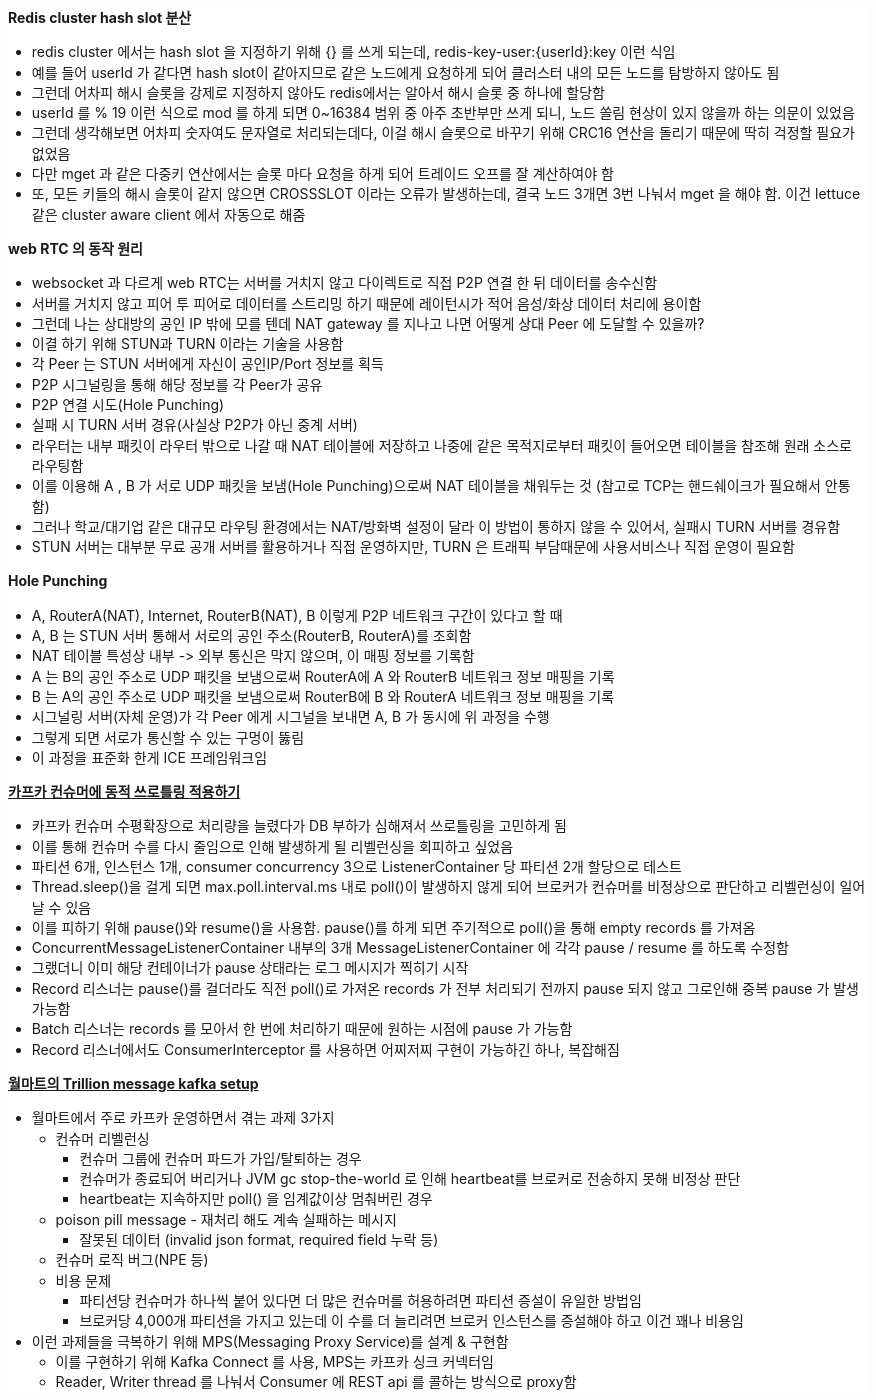 **Redis cluster hash slot 분산**

- redis cluster 에서는 hash slot 을 지정하기 위해 {} 를 쓰게 되는데, redis-key-user:{userId}:key 이런 식임
- 예를 들어 userId 가 같다면 hash slot이 같아지므로 같은 노드에게 요청하게 되어 클러스터 내의 모든 노드를 탐방하지 않아도 됨
- 그런데 어차피 해시 슬롯을 강제로 지정하지 않아도 redis에서는 알아서 해시 슬롯 중 하나에 할당함
- userId 를 % 19 이런 식으로 mod 를 하게 되면 0~16384 범위 중 아주 초반부만 쓰게 되니, 노드 쏠림 현상이 있지 않을까 하는 의문이 있었음
- 그런데 생각해보면 어차피 숫자여도 문자열로 처리되는데다, 이걸 해시 슬롯으로 바꾸기 위해 CRC16 연산을 돌리기 때문에 딱히 걱정할 필요가 없었음
- 다만 mget 과 같은 다중키 연산에서는 슬롯 마다 요청을 하게 되어 트레이드 오프를 잘 계산하여야 함
- 또, 모든 키들의 해시 슬롯이 같지 않으면 CROSSSLOT 이라는 오류가 발생하는데, 결국 노드 3개면 3번 나눠서 mget 을 해야 함. 이건 lettuce 같은 cluster aware client 에서 자동으로 해줌

**web RTC 의 동작 원리**

- websocket 과 다르게 web RTC는 서버를 거치지 않고 다이렉트로 직접 P2P 연결 한 뒤 데이터를 송수신함
- 서버를 거치지 않고 피어 투 피어로 데이터를 스트리밍 하기 때문에 레이턴시가 적어 음성/화상 데이터 처리에 용이함
- 그런데 나는 상대방의 공인 IP 밖에 모를 텐데 NAT gateway 를 지나고 나면 어떻게 상대 Peer 에 도달할 수 있을까?
- 이결 하기 위해 STUN과 TURN 이라는 기술을 사용함
- 각 Peer 는 STUN 서버에게 자신이 공인IP/Port 정보를 획득
- P2P 시그널링을 통해 해당 정보를 각 Peer가 공유
- P2P 연결 시도(Hole Punching)
- 실패 시 TURN 서버 경유(사실상 P2P가 아닌 중계 서버)
- 라우터는 내부 패킷이 라우터 밖으로 나갈 때 NAT 테이블에 저장하고 나중에 같은 목적지로부터 패킷이 들어오면 테이블을 참조해 원래 소스로 라우팅함
- 이를 이용해 A , B 가 서로 UDP 패킷을 보냄(Hole Punching)으로써 NAT 테이블을 채워두는 것 (참고로 TCP는 핸드쉐이크가 필요해서 안통함)
- 그러나 학교/대기업 같은 대규모 라우팅 환경에서는 NAT/방화벽 설정이 달라 이 방법이 통하지 않을 수 있어서, 실패시 TURN 서버를 경유함
- STUN 서버는 대부분 무료 공개 서버를 활용하거나 직접 운영하지만, TURN 은 트래픽 부담때문에 사용서비스나 직접 운영이 필요함

**Hole Punching**

- A, RouterA(NAT), Internet, RouterB(NAT), B 이렇게 P2P 네트워크 구간이 있다고 할 때
- A, B 는 STUN 서버 통해서 서로의 공인 주소(RouterB, RouterA)를 조회함
- NAT 테이블 특성상 내부 -> 외부 통신은 막지 않으며, 이 매핑 정보를 기록함
- A 는 B의 공인 주소로 UDP 패킷을 보냄으로써 RouterA에 A 와 RouterB 네트워크 정보 매핑을 기록
- B 는 A의 공인 주소로 UDP 패킷을 보냄으로써 RouterB에 B 와 RouterA 네트워크 정보 매핑을 기록
- 시그널링 서버(자체 운영)가 각 Peer 에게 시그널을 보내면 A, B 가 동시에 위 과정을 수행
- 그렇게 되면 서로가 통신할 수 있는 구멍이 뚫림
- 이 과정을 표준화 한게 ICE 프레임워크임

**[카프카 컨슈머에 동적 쓰로틀링 적용하기](https://techblog.woowahan.com/20156/)**

- 카프카 컨슈머 수평확장으로 처리량을 늘렸다가 DB 부하가 심해져서 쓰로틀링을 고민하게 됨
- 이를 통해 컨슈머 수를 다시 줄임으로 인해 발생하게 될 리벨런싱을 회피하고 싶었음
- 파티션 6개, 인스턴스 1개, consumer concurrency 3으로 ListenerContainer 당 파티션 2개 할당으로 테스트
- Thread.sleep()을 걸게 되면 max.poll.interval.ms 내로 poll()이 발생하지 않게 되어 브로커가 컨슈머를 비정상으로 판단하고 리벨런싱이 일어날 수 있음
- 이를 피하기 위해 pause()와 resume()을 사용함. pause()를 하게 되면 주기적으로 poll()을 통해 empty records 를 가져옴
- ConcurrentMessageListenerContainer 내부의 3개 MessageListenerContainer 에 각각 pause / resume 를 하도록 수정함
- 그랬더니 이미 해당 컨테이너가 pause 상태라는 로그 메시지가 찍히기 시작
- Record 리스너는 pause()를 걸더라도 직전 poll()로 가져온 records 가 전부 처리되기 전까지 pause 되지 않고 그로인해 중복 pause 가 발생 가능함
- Batch 리스너는 records 를 모아서 한 번에 처리하기 때문에 원하는 시점에 pause 가 가능함
- Record 리스너에서도 ConsumerInterceptor 를 사용하면 어찌저찌 구현이 가능하긴 하나, 복잡해짐

**[월마트의 Trillion message kafka setup](https://blog.bytebytego.com/p/the-trillion-message-kafka-setup)**

- 월마트에서 주로 카프카 운영하면서 겪는 과제 3가지
  - 컨슈머 리벨런싱
    - 컨슈머 그룹에 컨슈머 파드가 가입/탈퇴하는 경우
    - 컨슈머가 종료되어 버리거나 JVM gc stop-the-world 로 인해 heartbeat를 브로커로 전송하지 못해 비정상 판단
    - heartbeat는 지속하지만 poll() 을 임계값이상 멈춰버린 경우
  - poison pill message - 재처리 해도 계속 실패하는 메시지
    - 잘못된 데이터 (invalid json format, required field 누락 등)
  - 컨슈머 로직 버그(NPE 등)
  - 비용 문제
    - 파티션당 컨슈머가 하나씩 붙어 있다면 더 많은 컨슈머를 허용하려면 파티션 증설이 유일한 방법임
    - 브로커당 4,000개 파티션을 가지고 있는데 이 수를 더 늘리려면 브로커 인스턴스를 증설해야 하고 이건 꽤나 비용임
- 이런 과제들을 극복하기 위해 MPS(Messaging Proxy Service)를 설계 & 구현함
  - 이를 구현하기 위해 Kafka Connect 를 사용, MPS는 카프카 싱크 커넥터임
  - Reader, Writer thread 를 나눠서 Consumer 에 REST api 를 콜하는 방식으로 proxy함